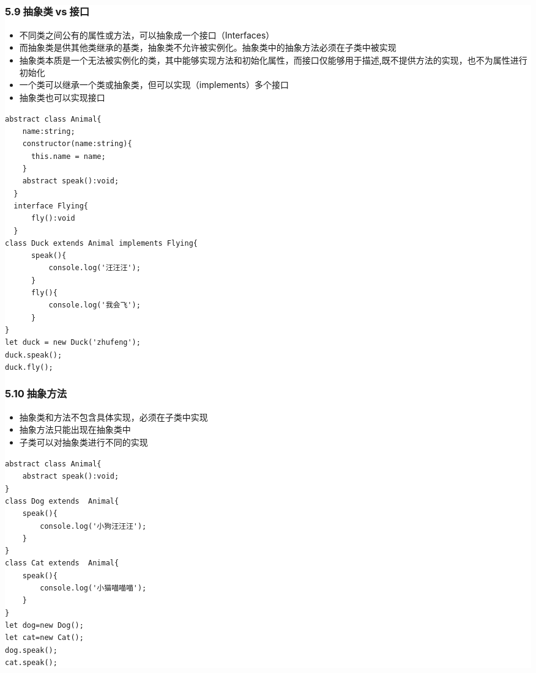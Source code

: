 ### 5.9 抽象类 vs 接口

-   不同类之间公有的属性或方法，可以抽象成一个接口（Interfaces）
-   而抽象类是供其他类继承的基类，抽象类不允许被实例化。抽象类中的抽象方法必须在子类中被实现
-   抽象类本质是一个无法被实例化的类，其中能够实现方法和初始化属性，而接口仅能够用于描述,既不提供方法的实现，也不为属性进行初始化
-   一个类可以继承一个类或抽象类，但可以实现（implements）多个接口
-   抽象类也可以实现接口

```
abstract class Animal{
    name:string;
    constructor(name:string){
      this.name = name;
    }
    abstract speak():void;
  }
  interface Flying{
      fly():void
  }
class Duck extends Animal implements Flying{
      speak(){
          console.log('汪汪汪');
      }
      fly(){
          console.log('我会飞');
      }
}
let duck = new Duck('zhufeng');
duck.speak();
duck.fly();

```

### 5.10 抽象方法

-   抽象类和方法不包含具体实现，必须在子类中实现
-   抽象方法只能出现在抽象类中
-   子类可以对抽象类进行不同的实现

```
abstract class Animal{
    abstract speak():void;
}
class Dog extends  Animal{
    speak(){
        console.log('小狗汪汪汪');
    }
}
class Cat extends  Animal{
    speak(){
        console.log('小猫喵喵喵');
    }
}
let dog=new Dog();
let cat=new Cat();
dog.speak();
cat.speak();

```
